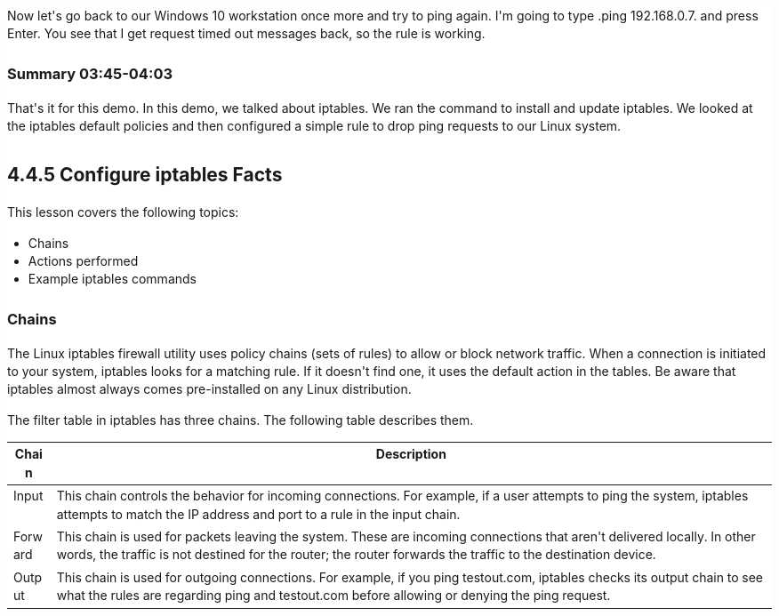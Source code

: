 Now let's go back to our Windows 10 workstation once more and try to ping again. I'm going to type .ping 192.168.0.7. and press Enter. You see that I get request timed out messages back, so the rule is working.

### Summary 03:45-04:03

That's it for this demo. In this demo, we talked about iptables. We ran the command to install and update iptables. We looked at the iptables default policies and then configured a simple rule to drop ping requests to our Linux system.

## 4.4.5 Configure iptables Facts

This lesson covers the following topics:

- Chains
- Actions performed
- Example iptables commands

### Chains

The Linux iptables firewall utility uses policy chains (sets of rules) to allow or block network traffic. When a connection is initiated to your system, iptables looks for a matching rule. If it doesn't find one, it uses the default action in the tables. Be aware that iptables almost always comes pre-installed on any Linux distribution.

The filter table in iptables has three chains. The following table describes them.

<table>
   <thead>
    <tr><th class_="firstTableHeader" scope="col" class="fw-bold">
     Chain
    </th>
    <th scope="col" class="fw-bold">
     Description
    </th>
   </tr></thead>
   <tbody><tr>
    <td>
     Input
    </td>
    <td>
     This chain controls the behavior for incoming connections. For example, if a user attempts to ping the system, iptables attempts to match the IP address and port to a rule in the input chain.
    </td>
   </tr>
   <tr>
    <td>
     Forward
    </td>
    <td>
     This chain is used for packets leaving the system. These are incoming connections that aren't delivered locally. In other words, the traffic is not destined for the router; the router forwards the traffic to the
      destination device.
    </td>
   </tr>
   <tr>
    <td>
     Output
    </td>
    <td>
     This chain is used for outgoing connections. For example, if you ping testout.com, iptables checks
      its output chain to see what the rules are regarding ping and testout.com before allowing or denying the ping request.
    </td>